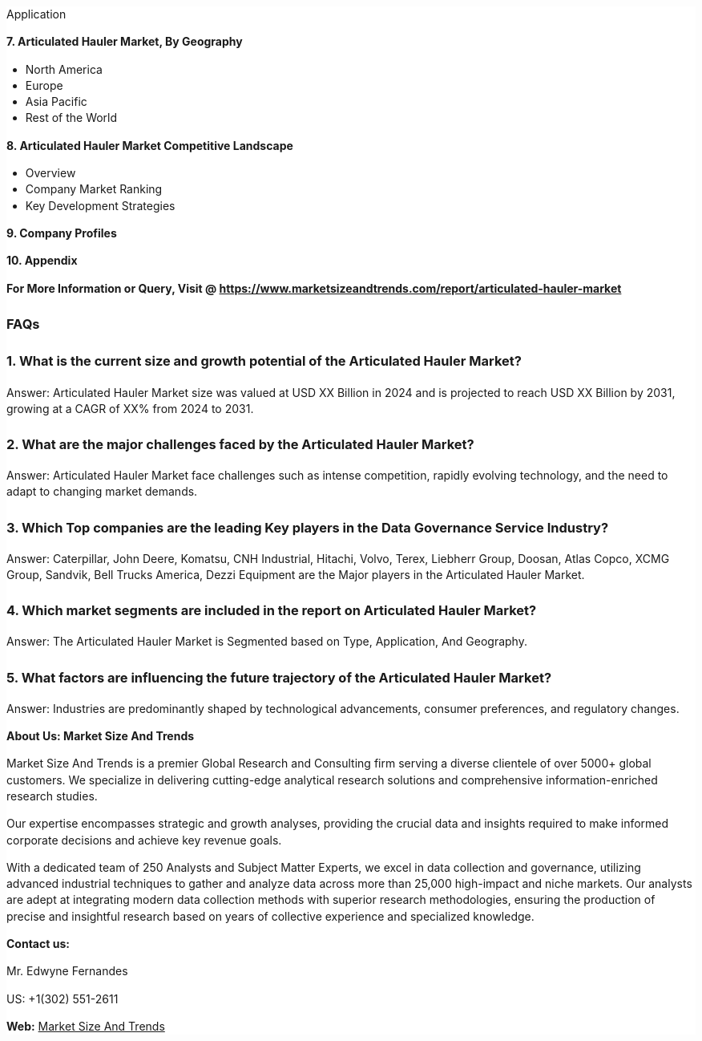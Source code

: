 Application</span></strong></p></div><div class="" data-test-id=""><p><strong><span class="">7. Articulated Hauler Market, By Geography</span></strong></p></div><div class="" data-test-id=""><ul><li><span class="">North America</span></li><li><span class="">Europe</span></li><li><span class="">Asia Pacific</span></li><li><span class="">Rest of the World</span></li></ul></div><div class="" data-test-id=""><p><strong><span class="">8. Articulated Hauler Market Competitive Landscape</span></strong></p></div><div class="" data-test-id=""><ul><li><span class="">Overview</span></li><li><span class="">Company Market Ranking</span></li><li><span class="">Key Development Strategies</span></li></ul></div><div class="" data-test-id=""><p><strong><span class="">9. Company Profiles</span></strong></p></div><div class="" data-test-id=""><p><strong><span class="">10. Appendix</span></strong></p></div><div class="" data-test-id=""><p><strong><span class="">For More Information or Query, Visit @ <a href="https://www.marketsizeandtrends.com/report/articulated-hauler-market" target="_blank">https://www.marketsizeandtrends.com/report/articulated-hauler-market</a></span></strong></p></div><div class="" data-test-id=""><div class="article-main__content" data-test-id="publishing-text-block"><h3><strong><span class="">FAQs</span></strong></h3></div><div class="article-main__content" data-test-id="publishing-text-block"><h3><span class="">1. What is the current size and growth potential of the Articulated Hauler Market?</span></h3></div><div class="article-main__content" data-test-id="publishing-text-block"><p><span class="font-[700]">Answer</span><span class="">: Articulated Hauler Market size was valued at USD XX Billion in 2024 and is projected to reach USD XX Billion by 2031, growing at a CAGR of XX% from 2024 to 2031.</span></p></div><div class="article-main__content" data-test-id="publishing-text-block"><h3><span class="">2. What are the major challenges faced by the Articulated Hauler Market?</span></h3></div><div class="article-main__content" data-test-id="publishing-text-block"><p><span class="font-[700]">Answer</span><span class="">: Articulated Hauler Market face challenges such as intense competition, rapidly evolving technology, and the need to adapt to changing market demands.</span></p></div><div class="article-main__content" data-test-id="publishing-text-block"><h3><span class="">3. Which Top companies are the leading Key players in the Data Governance Service Industry?</span></h3></div><div class="article-main__content" data-test-id="publishing-text-block"><p><span class="font-[700]">Answer</span><span class="">: Caterpillar, John Deere, Komatsu, CNH Industrial, Hitachi, Volvo, Terex, Liebherr Group, Doosan, Atlas Copco, XCMG Group, Sandvik, Bell Trucks America, Dezzi Equipment are the Major players in the Articulated Hauler Market.</span></p></div><div class="article-main__content" data-test-id="publishing-text-block"><h3><span class="">4. Which market segments are included in the report on Articulated Hauler Market?</span></h3></div><div class="article-main__content" data-test-id="publishing-text-block"><p><span class="font-[700]">Answer</span><span class="">: The Articulated Hauler Market is Segmented based on Type, Application, And Geography.</span></p></div><div class="article-main__content" data-test-id="publishing-text-block"><h3><span class="">5. What factors are influencing the future trajectory of the Articulated Hauler Market?</span></h3></div><div class="article-main__content" data-test-id="publishing-text-block"><p><span class="font-[700]">Answer:</span><span class="">&nbsp;Industries are predominantly shaped by technological advancements, consumer preferences, and regulatory changes.</span></p></div><p><strong><span class="">About Us: Market Size And Trends</span></strong></p></div><div class="" data-test-id=""><p><span class="">Market Size And Trends is a premier Global Research and Consulting firm serving a diverse clientele of over 5000+ global customers. We specialize in delivering cutting-edge analytical research solutions and comprehensive information-enriched research studies.</span></p></div><div class="" data-test-id=""><p><span class="">Our expertise encompasses strategic and growth analyses, providing the crucial data and insights required to make informed corporate decisions and achieve key revenue goals.</span></p></div><div class="" data-test-id=""><p><span class="">With a dedicated team of 250 Analysts and Subject Matter Experts, we excel in data collection and governance, utilizing advanced industrial techniques to gather and analyze data across more than 25,000 high-impact and niche markets. Our analysts are adept at integrating modern data collection methods with superior research methodologies, ensuring the production of precise and insightful research based on years of collective experience and specialized knowledge.</span></p></div><div class="" data-test-id=""><p><strong><span class="">Contact us:</span></strong></p></div><div class="" data-test-id=""><p><span class="">Mr. Edwyne Fernandes</span></p></div><div class="" data-test-id=""><p><span class="">US: +1(302) 551-2611<br /></span></p><p><span class=""><strong>Web:</strong> <a href="https://www.marketsizeandtrends.com/" target="_blank">Market Size And Trends</a></span></p></div>
